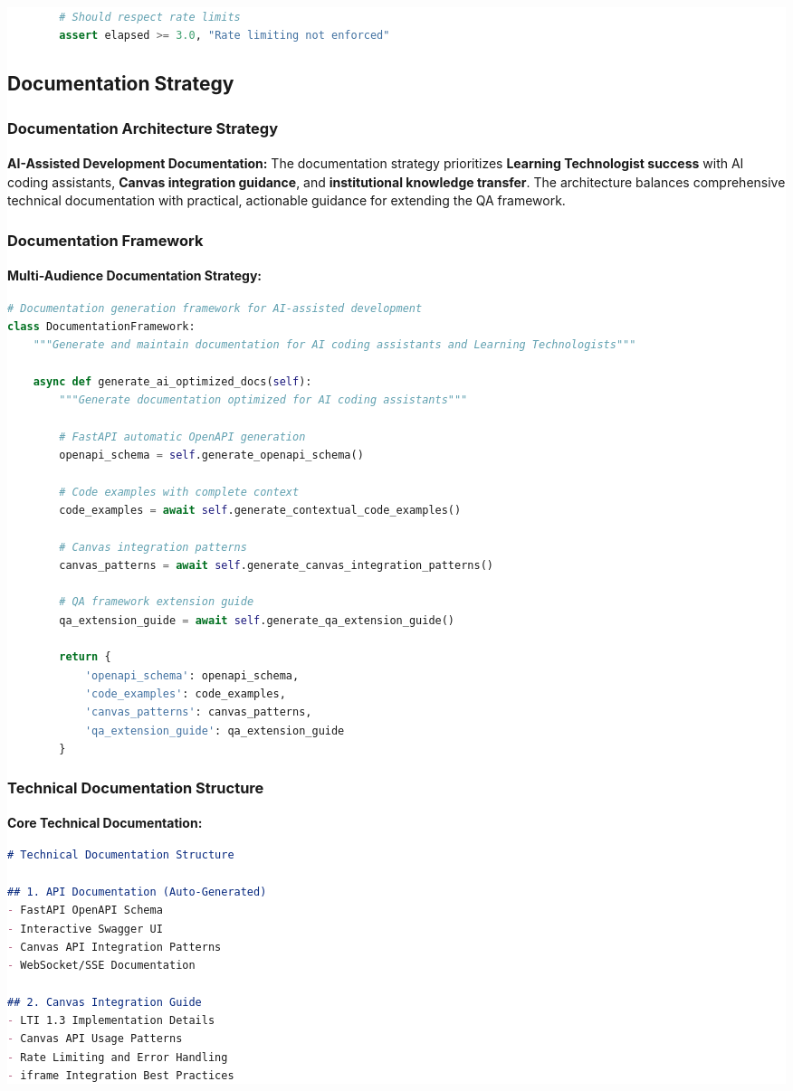 ```python
        # Should respect rate limits
        assert elapsed >= 3.0, "Rate limiting not enforced"
```

## Documentation Strategy

### Documentation Architecture Strategy

**AI-Assisted Development Documentation:** The documentation strategy prioritizes **Learning Technologist success** with AI coding assistants, **Canvas integration guidance**, and **institutional knowledge transfer**. The architecture balances comprehensive technical documentation with practical, actionable guidance for extending the QA framework.

### Documentation Framework

**Multi-Audience Documentation Strategy:**

```python
# Documentation generation framework for AI-assisted development
class DocumentationFramework:
    """Generate and maintain documentation for AI coding assistants and Learning Technologists"""
    
    async def generate_ai_optimized_docs(self):
        """Generate documentation optimized for AI coding assistants"""
        
        # FastAPI automatic OpenAPI generation
        openapi_schema = self.generate_openapi_schema()
        
        # Code examples with complete context
        code_examples = await self.generate_contextual_code_examples()
        
        # Canvas integration patterns
        canvas_patterns = await self.generate_canvas_integration_patterns()
        
        # QA framework extension guide
        qa_extension_guide = await self.generate_qa_extension_guide()
        
        return {
            'openapi_schema': openapi_schema,
            'code_examples': code_examples,
            'canvas_patterns': canvas_patterns,
            'qa_extension_guide': qa_extension_guide
        }
```

### Technical Documentation Structure

**Core Technical Documentation:**

```markdown
# Technical Documentation Structure

## 1. API Documentation (Auto-Generated)
- FastAPI OpenAPI Schema
- Interactive Swagger UI
- Canvas API Integration Patterns
- WebSocket/SSE Documentation

## 2. Canvas Integration Guide
- LTI 1.3 Implementation Details
- Canvas API Usage Patterns
- Rate Limiting and Error Handling
- iframe Integration Best Practices

```